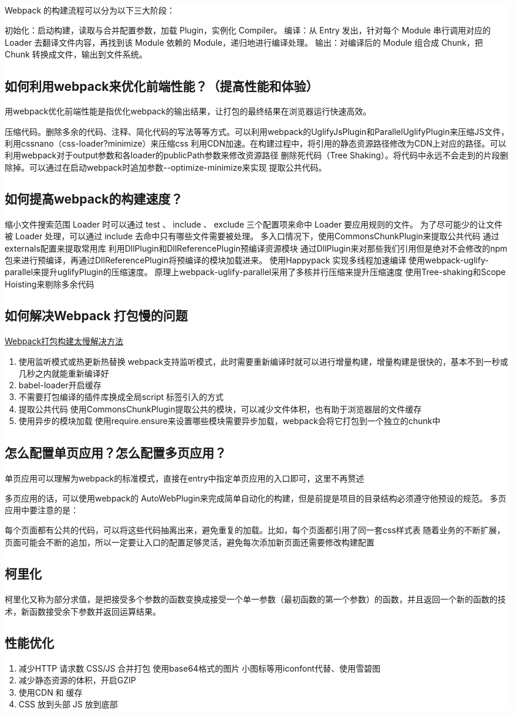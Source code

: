 Webpack 的构建流程可以分为以下三大阶段：

初始化：启动构建，读取与合并配置参数，加载 Plugin，实例化 Compiler。
编译：从 Entry 发出，针对每个 Module 串行调用对应的 Loader 去翻译文件内容，再找到该 Module 依赖的 Module，递归地进行编译处理。
输出：对编译后的 Module 组合成 Chunk，把 Chunk 转换成文件，输出到文件系统。

## 如何利用webpack来优化前端性能？（提高性能和体验）
用webpack优化前端性能是指优化webpack的输出结果，让打包的最终结果在浏览器运行快速高效。

压缩代码。删除多余的代码、注释、简化代码的写法等等方式。可以利用webpack的UglifyJsPlugin和ParallelUglifyPlugin来压缩JS文件， 利用cssnano（css-loader?minimize）来压缩css
利用CDN加速。在构建过程中，将引用的静态资源路径修改为CDN上对应的路径。可以利用webpack对于output参数和各loader的publicPath参数来修改资源路径
删除死代码（Tree Shaking）。将代码中永远不会走到的片段删除掉。可以通过在启动webpack时追加参数--optimize-minimize来实现
提取公共代码。

## 如何提高webpack的构建速度？
缩小文件搜索范围 Loader 时可以通过 test 、 include 、 exclude 三个配置项来命中 Loader 要应用规则的文件。 为了尽可能少的让文件被 Loader 处理，可以通过 include 去命中只有哪些文件需要被处理。
多入口情况下，使用CommonsChunkPlugin来提取公共代码
通过externals配置来提取常用库
利用DllPlugin和DllReferencePlugin预编译资源模块 通过DllPlugin来对那些我们引用但是绝对不会修改的npm包来进行预编译，再通过DllReferencePlugin将预编译的模块加载进来。
使用Happypack 实现多线程加速编译
使用webpack-uglify-parallel来提升uglifyPlugin的压缩速度。 原理上webpack-uglify-parallel采用了多核并行压缩来提升压缩速度
使用Tree-shaking和Scope Hoisting来剔除多余代码

## 如何解决Webpack 打包慢的问题
[Webpack打包构建太慢解决方法](https://cloud.tencent.com/developer/article/1326950)
1. 使用监听模式或热更新热替换
webpack支持监听模式，此时需要重新编译时就可以进行增量构建，增量构建是很快的，基本不到一秒或几秒之内就能重新编译好
2. babel-loader开启缓存
3. 不需要打包编译的插件库换成全局script 标签引入的方式
4. 提取公共代码 使用CommonsChunkPlugin提取公共的模块，可以减少文件体积，也有助于浏览器层的文件缓存
5. 使用异步的模块加载 使用require.ensure来设置哪些模块需要异步加载，webpack会将它打包到一个独立的chunk中

## 怎么配置单页应用？怎么配置多页应用？
单页应用可以理解为webpack的标准模式，直接在entry中指定单页应用的入口即可，这里不再赘述

多页应用的话，可以使用webpack的 AutoWebPlugin来完成简单自动化的构建，但是前提是项目的目录结构必须遵守他预设的规范。 多页应用中要注意的是：

每个页面都有公共的代码，可以将这些代码抽离出来，避免重复的加载。比如，每个页面都引用了同一套css样式表
随着业务的不断扩展，页面可能会不断的追加，所以一定要让入口的配置足够灵活，避免每次添加新页面还需要修改构建配置

## 柯里化
柯里化又称为部分求值，是把接受多个参数的函数变换成接受一个单一参数（最初函数的第一个参数）的函数，并且返回一个新的函数的技术，新函数接受余下参数并返回运算结果。

## 性能优化
1. 减少HTTP 请求数
  CSS/JS 合并打包
  使用base64格式的图片
  小图标等用iconfont代替、使用雪碧图
2. 减少静态资源的体积，开启GZIP
3. 使用CDN 和 缓存
4. CSS 放到头部 JS 放到底部
